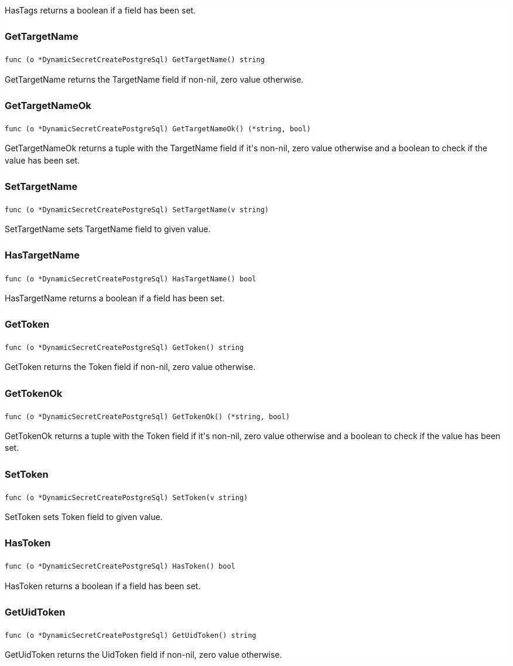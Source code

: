 HasTags returns a boolean if a field has been set.

### GetTargetName

`func (o *DynamicSecretCreatePostgreSql) GetTargetName() string`

GetTargetName returns the TargetName field if non-nil, zero value otherwise.

### GetTargetNameOk

`func (o *DynamicSecretCreatePostgreSql) GetTargetNameOk() (*string, bool)`

GetTargetNameOk returns a tuple with the TargetName field if it's non-nil, zero value otherwise
and a boolean to check if the value has been set.

### SetTargetName

`func (o *DynamicSecretCreatePostgreSql) SetTargetName(v string)`

SetTargetName sets TargetName field to given value.

### HasTargetName

`func (o *DynamicSecretCreatePostgreSql) HasTargetName() bool`

HasTargetName returns a boolean if a field has been set.

### GetToken

`func (o *DynamicSecretCreatePostgreSql) GetToken() string`

GetToken returns the Token field if non-nil, zero value otherwise.

### GetTokenOk

`func (o *DynamicSecretCreatePostgreSql) GetTokenOk() (*string, bool)`

GetTokenOk returns a tuple with the Token field if it's non-nil, zero value otherwise
and a boolean to check if the value has been set.

### SetToken

`func (o *DynamicSecretCreatePostgreSql) SetToken(v string)`

SetToken sets Token field to given value.

### HasToken

`func (o *DynamicSecretCreatePostgreSql) HasToken() bool`

HasToken returns a boolean if a field has been set.

### GetUidToken

`func (o *DynamicSecretCreatePostgreSql) GetUidToken() string`

GetUidToken returns the UidToken field if non-nil, zero value otherwise.

